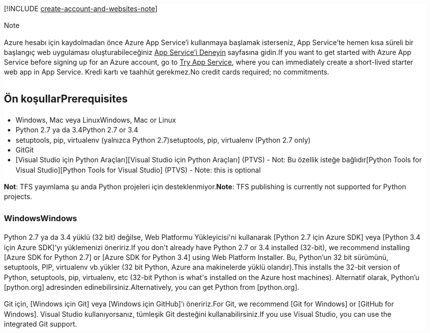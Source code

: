 [!INCLUDE [create-account-and-websites-note](../../includes/create-account-and-websites-note.md)]

> [!NOTE]
> <span data-ttu-id="721ae-111">Azure hesabı için kaydolmadan önce Azure App Service’i kullanmaya başlamak isterseniz, App Service’te hemen kısa süreli bir başlangıç web uygulaması oluşturabileceğiniz [App Service’i Deneyin](https://azure.microsoft.com/try/app-service/) sayfasına gidin.</span><span class="sxs-lookup"><span data-stu-id="721ae-111">If you want to get started with Azure App Service before signing up for an Azure account, go to [Try App Service](https://azure.microsoft.com/try/app-service/), where you can immediately create a short-lived starter web app in App Service.</span></span> <span data-ttu-id="721ae-112">Kredi kartı ve taahhüt gerekmez.</span><span class="sxs-lookup"><span data-stu-id="721ae-112">No credit cards required; no commitments.</span></span>
> 
> 

## <a name="prerequisites"></a><span data-ttu-id="721ae-113">Ön koşullar</span><span class="sxs-lookup"><span data-stu-id="721ae-113">Prerequisites</span></span>
* <span data-ttu-id="721ae-114">Windows, Mac veya Linux</span><span class="sxs-lookup"><span data-stu-id="721ae-114">Windows, Mac or Linux</span></span>
* <span data-ttu-id="721ae-115">Python 2.7 ya da 3.4</span><span class="sxs-lookup"><span data-stu-id="721ae-115">Python 2.7 or 3.4</span></span>
* <span data-ttu-id="721ae-116">setuptools, pip, virtualenv (yalnızca Python 2.7)</span><span class="sxs-lookup"><span data-stu-id="721ae-116">setuptools, pip, virtualenv (Python 2.7 only)</span></span>
* <span data-ttu-id="721ae-117">Git</span><span class="sxs-lookup"><span data-stu-id="721ae-117">Git</span></span>
* <span data-ttu-id="721ae-118">[Visual Studio için Python Araçları][Visual Studio için Python Araçları] (PTVS) - Not: Bu özellik isteğe bağlıdır</span><span class="sxs-lookup"><span data-stu-id="721ae-118">[Python Tools for Visual Studio][Python Tools for Visual Studio] (PTVS) - Note: this is optional</span></span>

<span data-ttu-id="721ae-119">**Not**: TFS yayımlama şu anda Python projeleri için desteklenmiyor.</span><span class="sxs-lookup"><span data-stu-id="721ae-119">**Note**: TFS publishing is currently not supported for Python projects.</span></span>

### <a name="windows"></a><span data-ttu-id="721ae-120">Windows</span><span class="sxs-lookup"><span data-stu-id="721ae-120">Windows</span></span>
<span data-ttu-id="721ae-121">Python 2.7 ya da 3.4 yüklü (32 bit) değilse, Web Platformu Yükleyicisi'ni kullanarak [Python 2.7 için Azure SDK] veya [Python 3.4 için Azure SDK]’yı yüklemenizi öneririz.</span><span class="sxs-lookup"><span data-stu-id="721ae-121">If you don't already have Python 2.7 or 3.4 installed (32-bit), we recommend installing [Azure SDK for Python 2.7] or [Azure SDK for Python 3.4] using Web Platform Installer.</span></span>  <span data-ttu-id="721ae-122">Bu, Python’un 32 bit sürümünü, setuptools, PIP, virtualenv vb.yükler (32 bit Python, Azure ana makinelerde yüklü olandır).</span><span class="sxs-lookup"><span data-stu-id="721ae-122">This installs the 32-bit version of Python, setuptools, pip, virtualenv, etc (32-bit Python is what's installed on the Azure host machines).</span></span>  <span data-ttu-id="721ae-123">Alternatif olarak, Python’u [python.org] adresinden edinebilirsiniz.</span><span class="sxs-lookup"><span data-stu-id="721ae-123">Alternatively, you can get Python from [python.org].</span></span>

<span data-ttu-id="721ae-124">Git için, [Windows için Git] veya [Windows için GitHub]’ı öneririz.</span><span class="sxs-lookup"><span data-stu-id="721ae-124">For Git, we recommend [Git for Windows] or [GitHub for Windows].</span></span>  <span data-ttu-id="721ae-125">Visual Studio kullanıyorsanız, tümleşik Git desteğini kullanabilirsiniz.</span><span class="sxs-lookup"><span data-stu-id="721ae-125">If you use Visual Studio, you can use the integrated Git support.</span></span>
